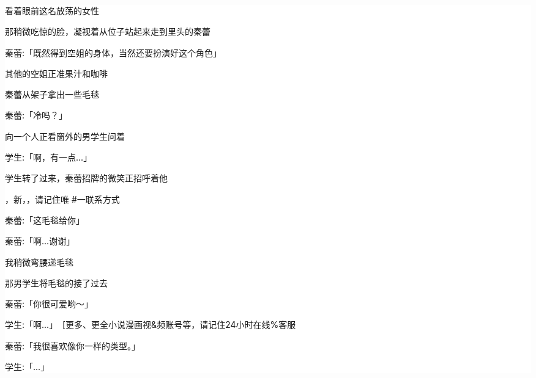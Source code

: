 看着眼前这名放荡的女性



那稍微吃惊的脸，凝视着从位子站起来走到里头的秦蕾





秦蕾:「既然得到空姐的身体，当然还要扮演好这个角色」



其他的空姐正准果汁和咖啡



秦蕾从架子拿出一些毛毯





秦蕾:「冷吗？」



向一个人正看窗外的男学生问着





学生:「啊，有一点...」



学生转了过来，秦蕾招牌的微笑正招呼着他



，新，，请记住唯 #一联系方式



秦蕾:「这毛毯给你」



秦蕾:「啊...谢谢」



我稍微弯腰递毛毯



那男学生将毛毯的接了过去



秦蕾:「你很可爱哟～」



学生:「啊...」  [更多、更全小说漫画视&频账号等，请记住24小时在线%客服



秦蕾:「我很喜欢像你一样的类型。」



学生:「...」


